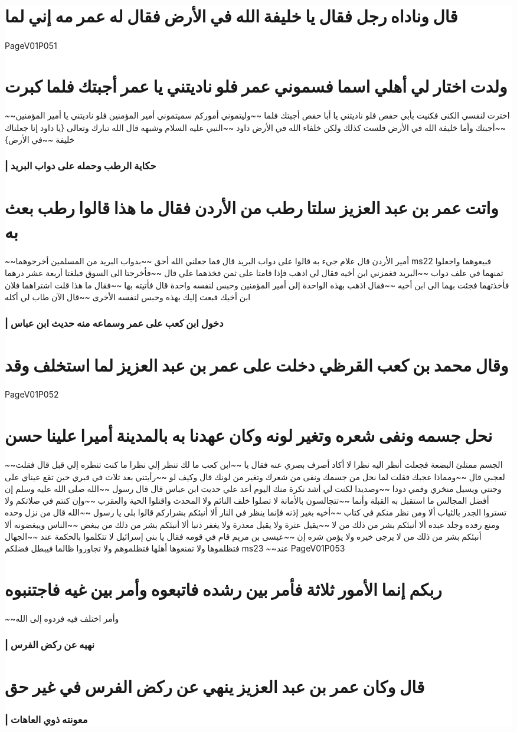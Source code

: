 # قال وناداه رجل فقال يا خليفة الله في الأرض فقال له عمر مه إني لما
 PageV01P051
# ولدت اختار لي أهلي اسما فسموني عمر فلو ناديتني يا عمر أجبتك فلما كبرت
~~اخترت لنفسي الكنى فكنيت بأبي حفص فلو ناديتني يا أبا حفص أجبتك فلما
~~وليتموني أموركم سميتموني أمير المؤمنين فلو ناديتني يا أمير المؤمنين
~~أجبتك وأما خليفة الله في الأرض فلست كذلك ولكن خلفاء الله في الأرض داود
~~النبي عليه السلام وشبهه قال الله تبارك وتعالى {يا داود إنا جعلناك خليفة
~~في الأرض}
### | حكاية الرطب وحمله على دواب البريد
# واتت عمر بن عبد العزيز سلتا رطب من الأردن فقال ما هذا قالوا رطب بعث به
~~أمير الأردن قال علام جيء به قالوا على دواب البريد قال فما جعلني الله أحق
~~بدواب البريد من المسلمين أخرجوهما ms22 فبيعوهما واجعلوا ثمنهما في علف دواب
~~البريد فغمزني ابن أخيه فقال لي اذهب فإذا قامتا على ثمن فخذهما علي قال
~~فأخرجتا الى السوق فبلغتا أربعة عشر درهما فأخذتهما فجئت بهما الى ابن أخيه
~~فقال اذهب بهذه الواحدة إلى أمير المؤمنين وحبس لنفسه واحدة قال فأتيته بها
~~فقال ما هذا قلت اشتراهما فلان ابن أخيك فبعث إليك بهذه وحبس لنفسه الأخرى
~~قال الآن طاب لي أكله
### | دخول ابن كعب على عمر وسماعه منه حديث ابن عباس
# وقال محمد بن كعب القرظي دخلت على عمر بن عبد العزيز لما استخلف وقد
 PageV01P052
# نحل جسمه ونفى شعره وتغير لونه وكان عهدنا به بالمدينة أميرا علينا حسن
~~الجسم ممتلئ البضعة فجعلت أنظر اليه نظرا لا أكاد أصرف بصري عنه فقال يا
~~ابن كعب ما لك تنظر إلي نظرا ما كنت تنظره إلي قبل قال فقلت لعجبي قال
~~ومماذا عجبك فقلت لما نحل من جسمك ونفى من شعرك وتغير من لونك قال وكيف لو
~~رأيتني بعد ثلاث في قبري حين تقع عيناي على وجنتي ويسيل منخري وفمي دودا
~~وصديدا لكنت لي أشد نكرة منك اليوم أعد علي حديث ابن عباس قال قال رسول
~~الله صلى الله عليه وسلم إن أفضل المجالس ما استقبل به القبلة وأنما
~~تتجالسون بالأمانة لا تصلوا خلف النائم ولا المحدث واقتلوا الحية والعقرب
~~وإن كنتم في صلاتكم ولا تستروا الجدر بالثياب ألا ومن نظر منكم في كتاب
~~أخيه بغير إذنه فإنما ينظر في النار ألا أنبئكم بشراركم قالوا بلى يا رسول
~~الله قال من نزل وحده ومنع رفده وجلد عبده ألا أنبئكم بشر من ذلك من لا
~~يقيل عثرة ولا يقبل معذرة ولا يغفر ذنبا ألا أنبئكم بشر من ذلك من يبغض
~~الناس ويبغضونه ألا أنبئكم بشر من ذلك من لا يرجى خيره ولا يؤمن شره إن
~~عيسى بن مريم قام في قومه فقال يا بني إسرائيل لا تتكلموا بالحكمة عند
~~الجهال فتظلموها ولا تمنعوها أهلها فتظلموهم ولا تجاوروا ظالما فيبطل فضلكم ms23
~~عند
 PageV01P053
# ربكم إنما الأمور ثلاثة فأمر بين رشده فاتبعوه وأمر بين غيه فاجتنبوه
~~وأمر اختلف فيه فردوه إلى الله
### | نهيه عن ركض الفرس
# قال وكان عمر بن عبد العزيز ينهي عن ركض الفرس في غير حق
### | معونته ذوي العاهات